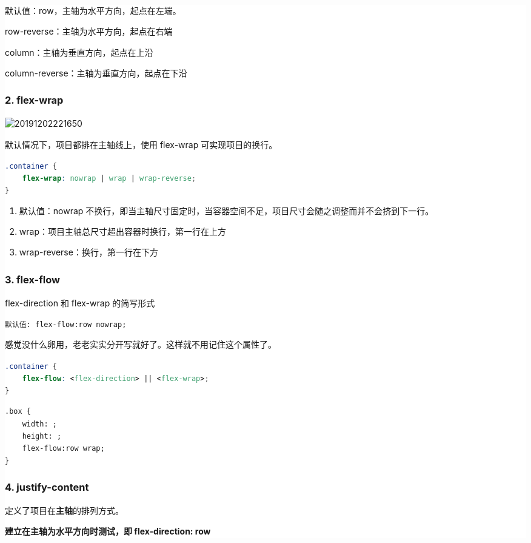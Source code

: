  默认值：row，主轴为水平方向，起点在左端。 

 row-reverse：主轴为水平方向，起点在右端 

 column：主轴为垂直方向，起点在上沿 

 column-reverse：主轴为垂直方向，起点在下沿 



###  **2. flex-wrap** 

![20191202221650](D:\前端笔记\asset\automatic\20191202221650.png)

 默认情况下，项目都排在主轴线上，使用 flex-wrap 可实现项目的换行。 

```css
.container {
    flex-wrap: nowrap | wrap | wrap-reverse;
}
```

1. 默认值：nowrap 不换行，即当主轴尺寸固定时，当容器空间不足，项目尺寸会随之调整而并不会挤到下一行。 

2. wrap：项目主轴总尺寸超出容器时换行，第一行在上方 
3.  wrap-reverse：换行，第一行在下方 



###  **3. flex-flow**

 flex-direction 和 flex-wrap 的简写形式 

```html
默认值: flex-flow:row nowrap;
```

感觉没什么卵用，老老实实分开写就好了。这样就不用记住这个属性了。 

```css
.container {
    flex-flow: <flex-direction> || <flex-wrap>;
}
```

```html
.box {
	width: ;
	height: ;
	flex-flow:row wrap;
}
```



###  **4. justify-content**

定义了项目在**主轴**的排列方式。 

**建立在主轴为水平方向时测试，即 flex-direction: row** 
